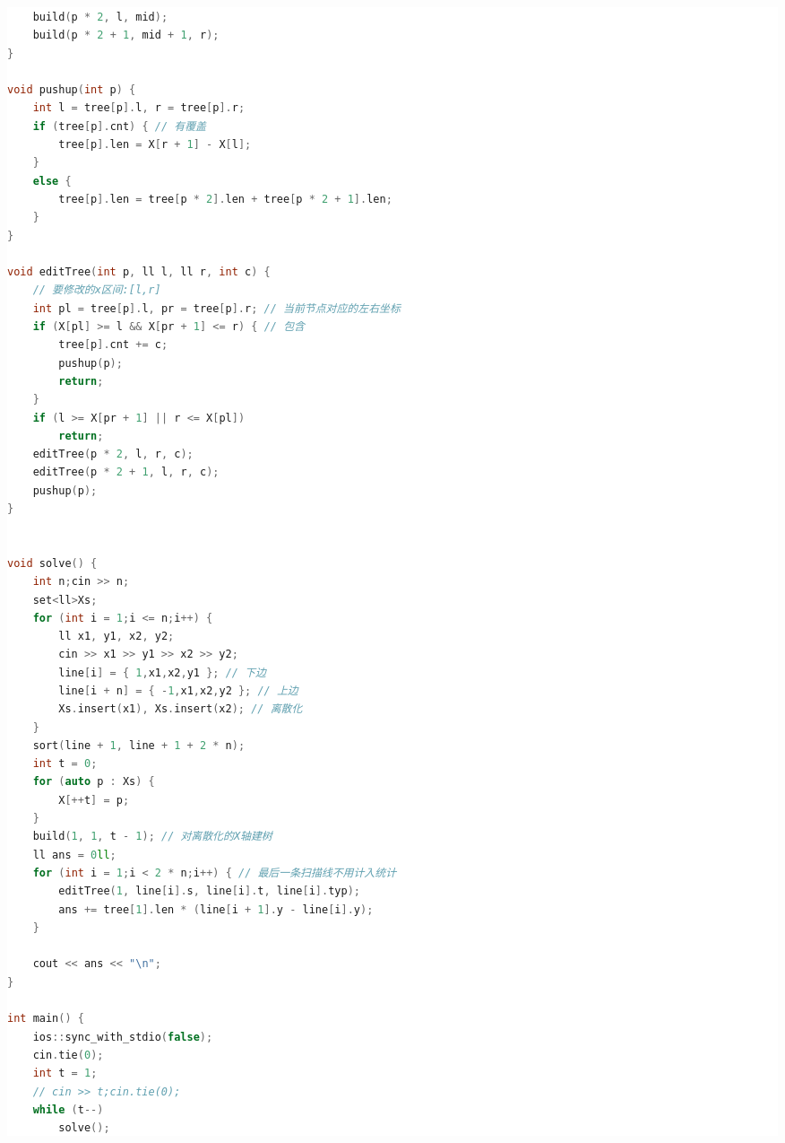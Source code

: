 ```cpp
    build(p * 2, l, mid);
    build(p * 2 + 1, mid + 1, r);
}

void pushup(int p) {
    int l = tree[p].l, r = tree[p].r;
    if (tree[p].cnt) { // 有覆盖
        tree[p].len = X[r + 1] - X[l];
    }
    else {
        tree[p].len = tree[p * 2].len + tree[p * 2 + 1].len;
    }
}

void editTree(int p, ll l, ll r, int c) {
    // 要修改的x区间:[l,r]
    int pl = tree[p].l, pr = tree[p].r; // 当前节点对应的左右坐标
    if (X[pl] >= l && X[pr + 1] <= r) { // 包含
        tree[p].cnt += c;
        pushup(p);
        return;
    }
    if (l >= X[pr + 1] || r <= X[pl])
        return;
    editTree(p * 2, l, r, c);
    editTree(p * 2 + 1, l, r, c);
    pushup(p);
}


void solve() {
    int n;cin >> n;
    set<ll>Xs;
    for (int i = 1;i <= n;i++) {
        ll x1, y1, x2, y2;
        cin >> x1 >> y1 >> x2 >> y2;
        line[i] = { 1,x1,x2,y1 }; // 下边
        line[i + n] = { -1,x1,x2,y2 }; // 上边
        Xs.insert(x1), Xs.insert(x2); // 离散化
    }
    sort(line + 1, line + 1 + 2 * n);
    int t = 0;
    for (auto p : Xs) {
        X[++t] = p;
    }
    build(1, 1, t - 1); // 对离散化的X轴建树
    ll ans = 0ll;
    for (int i = 1;i < 2 * n;i++) { // 最后一条扫描线不用计入统计
        editTree(1, line[i].s, line[i].t, line[i].typ);
        ans += tree[1].len * (line[i + 1].y - line[i].y);
    }

    cout << ans << "\n";
}

int main() {
    ios::sync_with_stdio(false);
    cin.tie(0);
    int t = 1;
    // cin >> t;cin.tie(0);
    while (t--)
        solve();

```